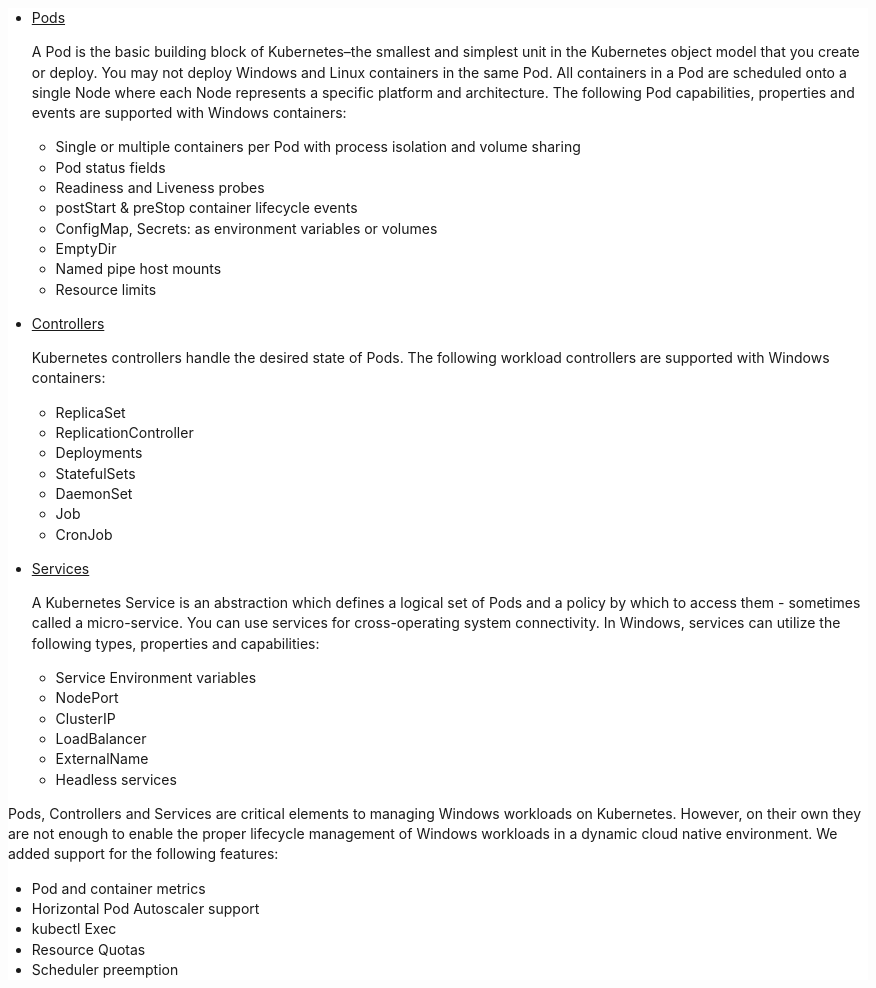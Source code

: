 - [Pods](/docs/concepts/workloads/pods/pod-overview/)

  A Pod is the basic building block of Kubernetes–the smallest and simplest unit
  in the Kubernetes object model that you create or deploy. You may not deploy
  Windows and Linux containers in the same Pod. All containers in a Pod are
  scheduled onto a single Node where each Node represents a specific platform
  and architecture. The following Pod capabilities, properties and events are
  supported with Windows containers:

  - Single or multiple containers per Pod with process isolation and volume
    sharing
  - Pod status fields
  - Readiness and Liveness probes
  - postStart & preStop container lifecycle events
  - ConfigMap, Secrets: as environment variables or volumes
  - EmptyDir
  - Named pipe host mounts
  - Resource limits

- [Controllers](/docs/concepts/workloads/controllers/)

  Kubernetes controllers handle the desired state of Pods. The following
  workload controllers are supported with Windows containers:

  - ReplicaSet
  - ReplicationController
  - Deployments
  - StatefulSets
  - DaemonSet
  - Job
  - CronJob

- [Services](/docs/concepts/services-networking/service/)

  A Kubernetes Service is an abstraction which defines a logical set of Pods and
  a policy by which to access them - sometimes called a micro-service. You can
  use services for cross-operating system connectivity. In Windows, services can
  utilize the following types, properties and capabilities:

  - Service Environment variables
  - NodePort
  - ClusterIP
  - LoadBalancer
  - ExternalName
  - Headless services

Pods, Controllers and Services are critical elements to managing Windows
workloads on Kubernetes. However, on their own they are not enough to enable the
proper lifecycle management of Windows workloads in a dynamic cloud native
environment. We added support for the following features:

- Pod and container metrics
- Horizontal Pod Autoscaler support
- kubectl Exec
- Resource Quotas
- Scheduler preemption
